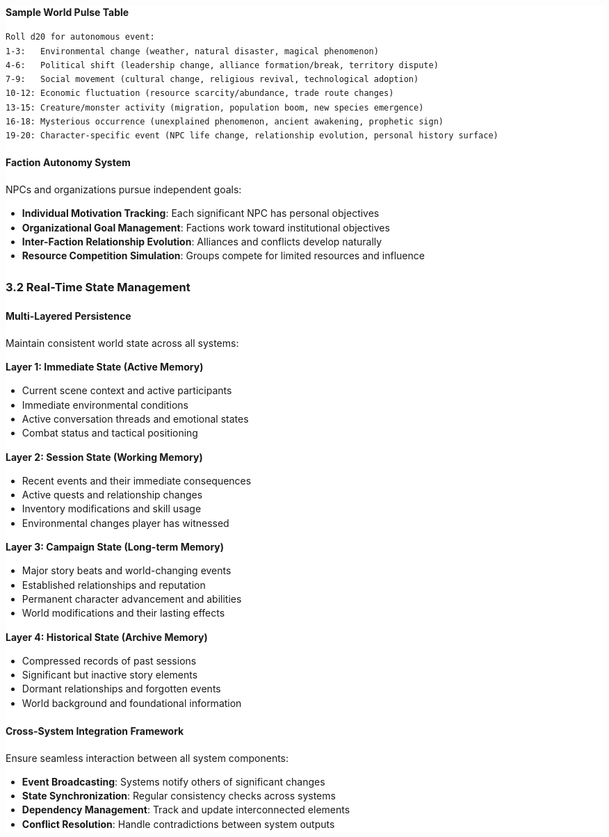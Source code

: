 **Sample World Pulse Table**
```
Roll d20 for autonomous event:
1-3:   Environmental change (weather, natural disaster, magical phenomenon)
4-6:   Political shift (leadership change, alliance formation/break, territory dispute)
7-9:   Social movement (cultural change, religious revival, technological adoption)
10-12: Economic fluctuation (resource scarcity/abundance, trade route changes)
13-15: Creature/monster activity (migration, population boom, new species emergence)
16-18: Mysterious occurrence (unexplained phenomenon, ancient awakening, prophetic sign)
19-20: Character-specific event (NPC life change, relationship evolution, personal history surface)
```

#### Faction Autonomy System
NPCs and organizations pursue independent goals:
- **Individual Motivation Tracking**: Each significant NPC has personal objectives
- **Organizational Goal Management**: Factions work toward institutional objectives
- **Inter-Faction Relationship Evolution**: Alliances and conflicts develop naturally
- **Resource Competition Simulation**: Groups compete for limited resources and influence

### 3.2 Real-Time State Management

#### Multi-Layered Persistence
Maintain consistent world state across all systems:

**Layer 1: Immediate State (Active Memory)**
- Current scene context and active participants
- Immediate environmental conditions
- Active conversation threads and emotional states
- Combat status and tactical positioning

**Layer 2: Session State (Working Memory)**
- Recent events and their immediate consequences
- Active quests and relationship changes
- Inventory modifications and skill usage
- Environmental changes player has witnessed

**Layer 3: Campaign State (Long-term Memory)**
- Major story beats and world-changing events
- Established relationships and reputation
- Permanent character advancement and abilities
- World modifications and their lasting effects

**Layer 4: Historical State (Archive Memory)**
- Compressed records of past sessions
- Significant but inactive story elements
- Dormant relationships and forgotten events
- World background and foundational information

#### Cross-System Integration Framework
Ensure seamless interaction between all system components:
- **Event Broadcasting**: Systems notify others of significant changes
- **State Synchronization**: Regular consistency checks across systems
- **Dependency Management**: Track and update interconnected elements
- **Conflict Resolution**: Handle contradictions between system outputs
